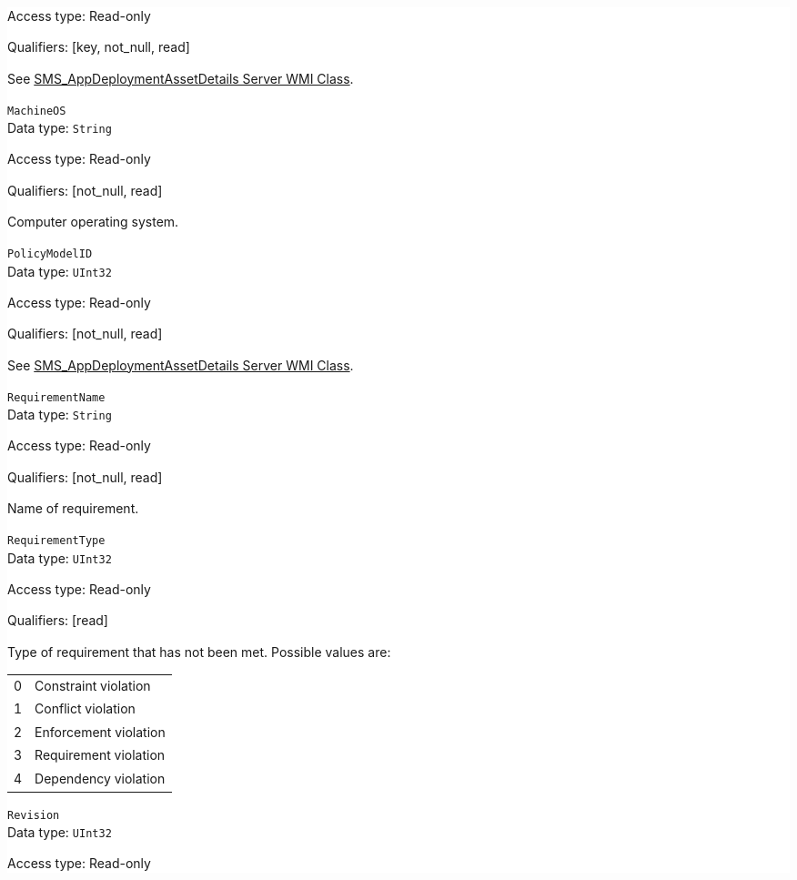  Access type: Read-only  

 Qualifiers: [key, not_null, read]  

 See [SMS_AppDeploymentAssetDetails Server WMI Class](../../../develop/reference/apps/sms_appdeploymentassetdetails-server-wmi-class.md).  

 `MachineOS`  
 Data type: `String`  

 Access type: Read-only  

 Qualifiers: [not_null, read]  

 Computer operating system.  

 `PolicyModelID`  
 Data type: `UInt32`  

 Access type: Read-only  

 Qualifiers: [not_null, read]  

 See [SMS_AppDeploymentAssetDetails Server WMI Class](../../../develop/reference/apps/sms_appdeploymentassetdetails-server-wmi-class.md).  

 `RequirementName`  
 Data type: `String`  

 Access type: Read-only  

 Qualifiers: [not_null, read]  

 Name of requirement.  

 `RequirementType`  
 Data type: `UInt32`  

 Access type: Read-only  

 Qualifiers: [read]  

 Type of requirement that has not been met. Possible values are:  

|||  
|-|-|  
|0|Constraint violation|  
|1|Conflict violation|  
|2|Enforcement violation|  
|3|Requirement violation|  
|4|Dependency violation|  

 `Revision`  
 Data type: `UInt32`  

 Access type: Read-only  
